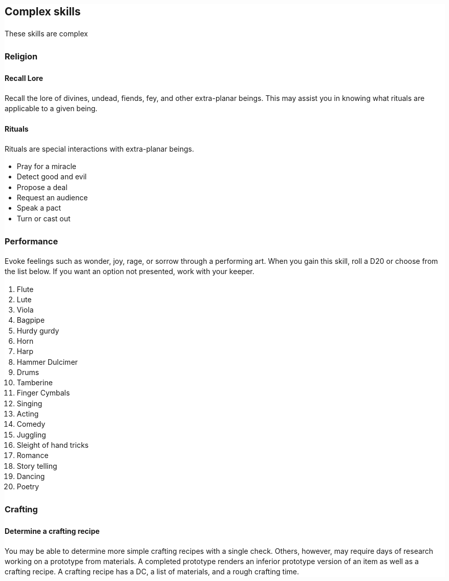 
## Complex skills
These skills are complex 

### Religion

#### Recall Lore
Recall the lore of divines, undead, fiends, fey, and other extra-planar beings. This may assist you in knowing what rituals are applicable to a given being.

#### Rituals
Rituals are special interactions with extra-planar beings.
- Pray for a miracle
- Detect good and evil
- Propose a deal
- Request an audience
- Speak a pact
- Turn or cast out

### Performance
Evoke feelings such as wonder, joy, rage, or sorrow through a performing art. When you gain this skill, roll a D20 or choose from the list below. If you want an option not presented, work with your keeper.
1. Flute
2. Lute
3. Viola
4. Bagpipe
5. Hurdy gurdy
6. Horn
7. Harp
8. Hammer Dulcimer
9. Drums
10. Tamberine
11. Finger Cymbals
12. Singing
13. Acting
14. Comedy
15. Juggling
16. Sleight of hand tricks
17. Romance
18. Story telling
19. Dancing
20. Poetry

### Crafting

#### Determine a crafting recipe
You may be able to determine more simple crafting recipes with a single check. Others, however, may require days of research working on a prototype from materials. A completed prototype renders an inferior prototype version of an item as well as a crafting recipe. A crafting recipe has a DC, a list of materials, and a rough crafting time.
